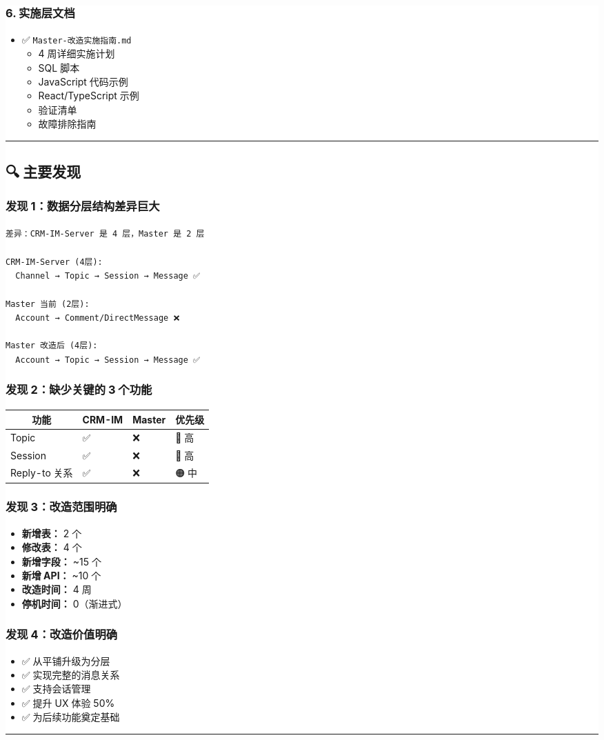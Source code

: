 ### 6. 实施层文档
- ✅ `Master-改造实施指南.md`
  - 4 周详细实施计划
  - SQL 脚本
  - JavaScript 代码示例
  - React/TypeScript 示例
  - 验证清单
  - 故障排除指南

---

## 🔍 主要发现

### 发现 1：数据分层结构差异巨大
```
差异：CRM-IM-Server 是 4 层，Master 是 2 层

CRM-IM-Server (4层):
  Channel → Topic → Session → Message ✅

Master 当前 (2层):
  Account → Comment/DirectMessage ❌

Master 改造后 (4层):
  Account → Topic → Session → Message ✅
```

### 发现 2：缺少关键的 3 个功能
| 功能 | CRM-IM | Master | 优先级 |
|------|--------|--------|-------|
| Topic | ✅ | ❌ | 🔴 高 |
| Session | ✅ | ❌ | 🔴 高 |
| Reply-to 关系 | ✅ | ❌ | 🟠 中 |

### 发现 3：改造范围明确
- **新增表：** 2 个
- **修改表：** 4 个
- **新增字段：** ~15 个
- **新增 API：** ~10 个
- **改造时间：** 4 周
- **停机时间：** 0（渐进式）

### 发现 4：改造价值明确
- ✅ 从平铺升级为分层
- ✅ 实现完整的消息关系
- ✅ 支持会话管理
- ✅ 提升 UX 体验 50%
- ✅ 为后续功能奠定基础

---